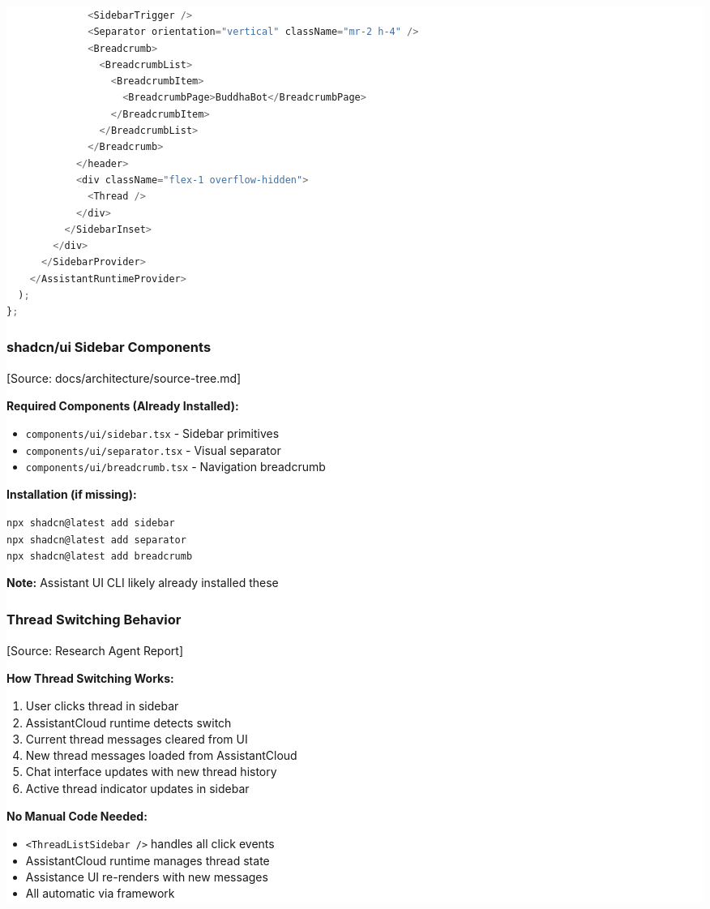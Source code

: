 ```typescript
              <SidebarTrigger />
              <Separator orientation="vertical" className="mr-2 h-4" />
              <Breadcrumb>
                <BreadcrumbList>
                  <BreadcrumbItem>
                    <BreadcrumbPage>BuddhaBot</BreadcrumbPage>
                  </BreadcrumbItem>
                </BreadcrumbList>
              </Breadcrumb>
            </header>
            <div className="flex-1 overflow-hidden">
              <Thread />
            </div>
          </SidebarInset>
        </div>
      </SidebarProvider>
    </AssistantRuntimeProvider>
  );
};
```

### shadcn/ui Sidebar Components

[Source: docs/architecture/source-tree.md]

**Required Components (Already Installed):**
- `components/ui/sidebar.tsx` - Sidebar primitives
- `components/ui/separator.tsx` - Visual separator
- `components/ui/breadcrumb.tsx` - Navigation breadcrumb

**Installation (if missing):**
```bash
npx shadcn@latest add sidebar
npx shadcn@latest add separator
npx shadcn@latest add breadcrumb
```

**Note:** Assistant UI CLI likely already installed these

### Thread Switching Behavior

[Source: Research Agent Report]

**How Thread Switching Works:**
1. User clicks thread in sidebar
2. AssistantCloud runtime detects switch
3. Current thread messages cleared from UI
4. New thread messages loaded from AssistantCloud
5. Chat interface updates with new thread history
6. Active thread indicator updates in sidebar

**No Manual Code Needed:**
- `<ThreadListSidebar />` handles all click events
- AssistantCloud runtime manages thread state
- Assistance UI re-renders with new messages
- All automatic via framework
